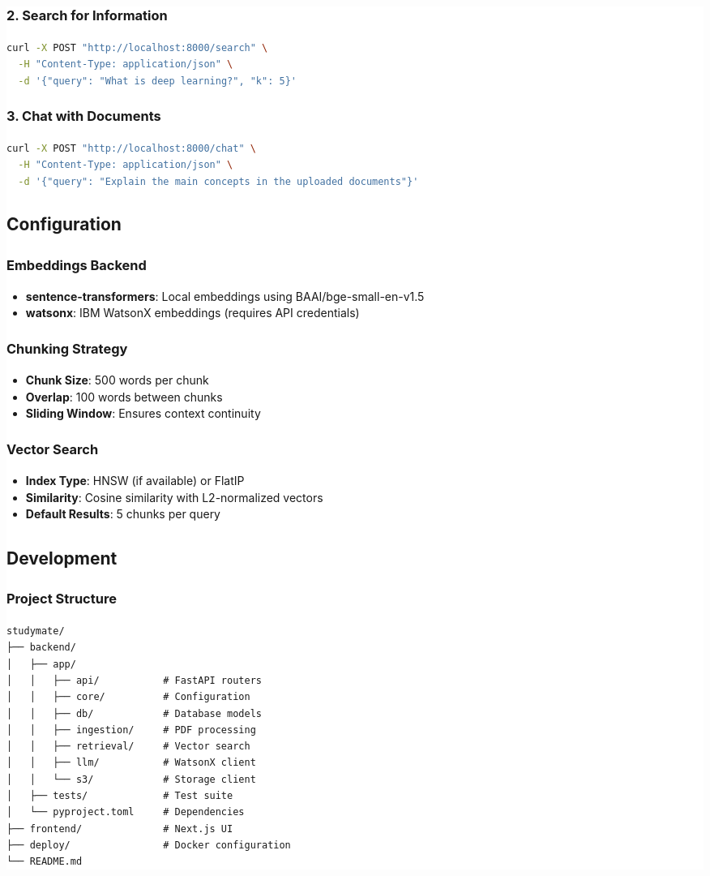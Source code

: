 ### 2. Search for Information
```bash
curl -X POST "http://localhost:8000/search" \
  -H "Content-Type: application/json" \
  -d '{"query": "What is deep learning?", "k": 5}'
```

### 3. Chat with Documents
```bash
curl -X POST "http://localhost:8000/chat" \
  -H "Content-Type: application/json" \
  -d '{"query": "Explain the main concepts in the uploaded documents"}'
```

## Configuration

### Embeddings Backend
- **sentence-transformers**: Local embeddings using BAAI/bge-small-en-v1.5
- **watsonx**: IBM WatsonX embeddings (requires API credentials)

### Chunking Strategy
- **Chunk Size**: 500 words per chunk
- **Overlap**: 100 words between chunks
- **Sliding Window**: Ensures context continuity

### Vector Search
- **Index Type**: HNSW (if available) or FlatIP
- **Similarity**: Cosine similarity with L2-normalized vectors
- **Default Results**: 5 chunks per query

## Development

### Project Structure
```
studymate/
├── backend/
│   ├── app/
│   │   ├── api/           # FastAPI routers
│   │   ├── core/          # Configuration
│   │   ├── db/            # Database models
│   │   ├── ingestion/     # PDF processing
│   │   ├── retrieval/     # Vector search
│   │   ├── llm/           # WatsonX client
│   │   └── s3/            # Storage client
│   ├── tests/             # Test suite
│   └── pyproject.toml     # Dependencies
├── frontend/              # Next.js UI
├── deploy/                # Docker configuration
└── README.md
```
